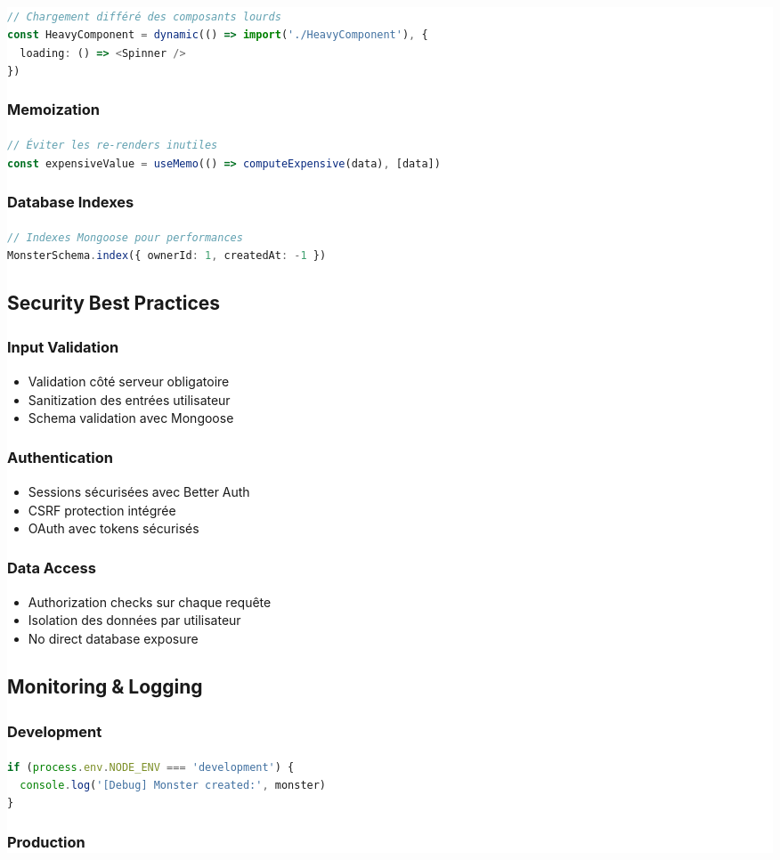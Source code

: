 ```typescript
// Chargement différé des composants lourds
const HeavyComponent = dynamic(() => import('./HeavyComponent'), {
  loading: () => <Spinner />
})
```

### Memoization

```typescript
// Éviter les re-renders inutiles
const expensiveValue = useMemo(() => computeExpensive(data), [data])
```

### Database Indexes

```typescript
// Indexes Mongoose pour performances
MonsterSchema.index({ ownerId: 1, createdAt: -1 })
```

## Security Best Practices

### Input Validation

- Validation côté serveur obligatoire
- Sanitization des entrées utilisateur
- Schema validation avec Mongoose

### Authentication

- Sessions sécurisées avec Better Auth
- CSRF protection intégrée
- OAuth avec tokens sécurisés

### Data Access

- Authorization checks sur chaque requête
- Isolation des données par utilisateur
- No direct database exposure

## Monitoring & Logging

### Development

```typescript
if (process.env.NODE_ENV === 'development') {
  console.log('[Debug] Monster created:', monster)
}
```

### Production
